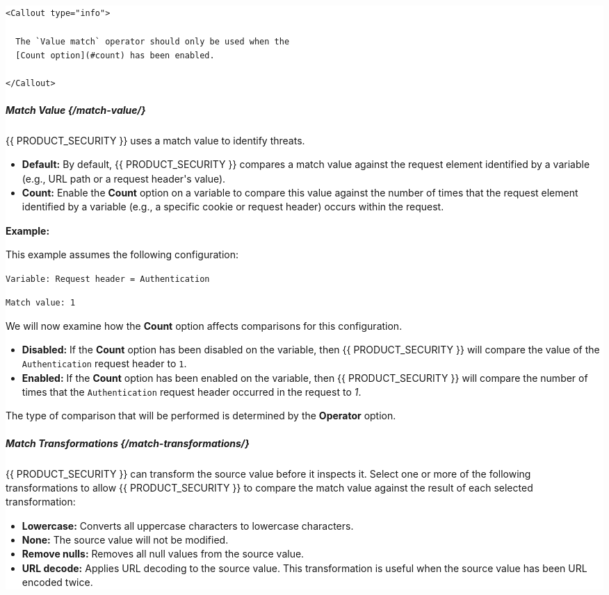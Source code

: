     <Callout type="info">

      The `Value match` operator should only be used when the
      [Count option](#count) has been enabled.

    </Callout>

##### Match Value {/*match-value*/}

{{ PRODUCT_SECURITY }} uses a match value to identify threats.
-   **Default:** By default, {{ PRODUCT_SECURITY }} compares a match value against the
    request element identified by a variable (e.g., URL path or a
    request header's value).
-   **Count:** Enable the **Count** option on a variable to
    compare this value against the number of times that the request
    element identified by a variable (e.g., a specific cookie or request
    header) occurs within the request.

**Example:**

This example assumes the following configuration:

`Variable: Request header = Authentication`

`Match value: 1`

We will now examine how the **Count** option affects comparisons
for this configuration.
-   **Disabled:** If the **Count** option has been
    disabled on the variable, then {{ PRODUCT_SECURITY }} will compare the value of the
    `Authentication` request header to `1`.
-   **Enabled:** If the **Count** option has been enabled on
    the variable, then {{ PRODUCT_SECURITY }} will compare the number of times that the
    `Authentication` request header occurred in the request to
    *1*.

<Callout type="info">

  The type of comparison that will be performed is determined by the
  **Operator** option.

</Callout>

##### Match Transformations {/*match-transformations*/}

{{ PRODUCT_SECURITY }} can transform the source value before it inspects it. Select one or
more of the following transformations to allow {{ PRODUCT_SECURITY }} to compare the match
value against the result of each selected transformation:
-   **Lowercase:** Converts all uppercase characters to lowercase
    characters.
-   **None:** The source value will not be modified.
-   **Remove nulls:** Removes all null values from the source
    value.
-   **URL decode:** Applies URL decoding to the source value. This
    transformation is useful when the source value has been URL encoded
    twice.

